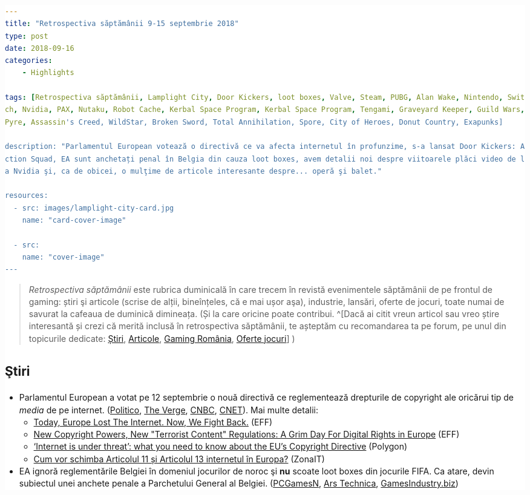 ```yaml
---
title: "Retrospectiva săptămânii 9-15 septembrie 2018"
type: post
date: 2018-09-16
categories:
    - Highlights

tags: [Retrospectiva săptămânii, Lamplight City, Door Kickers, loot boxes, Valve, Steam, PUBG, Alan Wake, Nintendo, Switch, Nvidia, PAX, Nutaku, Robot Cache, Kerbal Space Program, Kerbal Space Program, Tengami, Graveyard Keeper, Guild Wars, Pyre, Assassin's Creed, WildStar, Broken Sword, Total Annihilation, Spore, City of Heroes, Donut Country, Exapunks]

description: "Parlamentul European votează o directivă ce va afecta internetul în profunzime, s-a lansat Door Kickers: Action Squad, EA sunt anchetați penal în Belgia din cauza loot boxes, avem detalii noi despre viitoarele plăci video de la Nvidia şi, ca de obicei, o mulţime de articole interesante despre... operă şi balet."

resources:
  - src: images/lamplight-city-card.jpg
    name: "card-cover-image"

  - src:
    name: "cover-image"
---
```


> _Retrospectiva săptămânii_ este rubrica duminicală în care trecem în revistă evenimentele săptămânii de pe frontul de gaming: știri şi articole (scrise de alții, bineînțeles, că e mai ușor aşa), industrie, lansări, oferte de jocuri, toate numai de savurat la cafeaua de duminică dimineața. (Și la care oricine poate contribui. ^[Dacă ai citit vreun articol sau vreo știre interesantă și crezi că merită inclusă în retrospectiva săptămânii, te așteptăm cu recomandarea ta pe forum, pe unul din topicurile dedicate: [Știri](https://forum.candaparerevista.ro/viewtopic.php?f=4&t=46), [Articole](https://forum.candaparerevista.ro/viewtopic.php?f=4&t=206), [Gaming România](https://forum.candaparerevista.ro/viewtopic.php?f=4&t=1622), [Oferte jocuri](https://forum.candaparerevista.ro/viewtopic.php?f=62&t=25)] )

## Ştiri

* Parlamentul European a votat pe 12 septembrie o nouă directivă ce reglementează drepturile de copyright ale oricărui tip de _media_ de pe internet. ([Politico](https://www.politico.eu/article/european-parliament-votes-to-adopt-copyright-reform/), [The Verge](https://www.theverge.com/2018/9/12/17849868/eu-internet-copyright-reform-article-11-13-approved), [CNBC](https://www.cnbc.com/2018/09/12/eu-lawmakers-pass-controversial-digital-copyright-law.html), [CNET](https://www.cnet.com/news/eu-votes-to-adopt-upload-filters-as-part-of-internet-copyright-law/)). Mai multe detalii:
  * [Today, Europe Lost The Internet. Now, We Fight Back.](https://www.eff.org/deeplinks/2018/09/today-europe-lost-internet-now-we-fight-back) (EFF)
  * [New Copyright Powers, New &quot;Terrorist Content&quot; Regulations: A Grim Day For Digital Rights in Europe](https://www.eff.org/deeplinks/2018/09/new-copyright-powers-new-terrorist-content-regulations-grim-day-digital-rights) (EFF)
  * [‘Internet is under threat’: what you need to know about the EU’s Copyright Directive](https://www.polygon.com/2018/9/11/17843664/copyright-directive-europian-union-parliament-explained-internet-article-13-youtube-fair-use) (Polygon)
  * [Cum vor schimba Articolul 11 și Articolul 13 internetul în Europa?](https://zonait.tv/cum-vor-schimba-articolul-11-si-articolul-13-internetul-in-europa/) (ZonaIT)
* EA ignoră reglementările Belgiei în domeniul jocurilor de noroc şi **nu** scoate loot boxes din jocurile FIFA. Ca atare, devin subiectul unei anchete penale a Parchetului General al Belgiei. ([PCGamesN](https://www.pcgamesn.com/ea-loot-boxes-belgium), [Ars Technica](https://arstechnica.com/gaming/2018/09/ea-defies-belgian-loot-box-decision-setting-up-potential-gambling-lawsuit/), [GamesIndustry.biz](https://www.gamesindustry.biz/articles/2018-09-10-ea-may-go-to-court-over-loot-boxes-in-belgium))